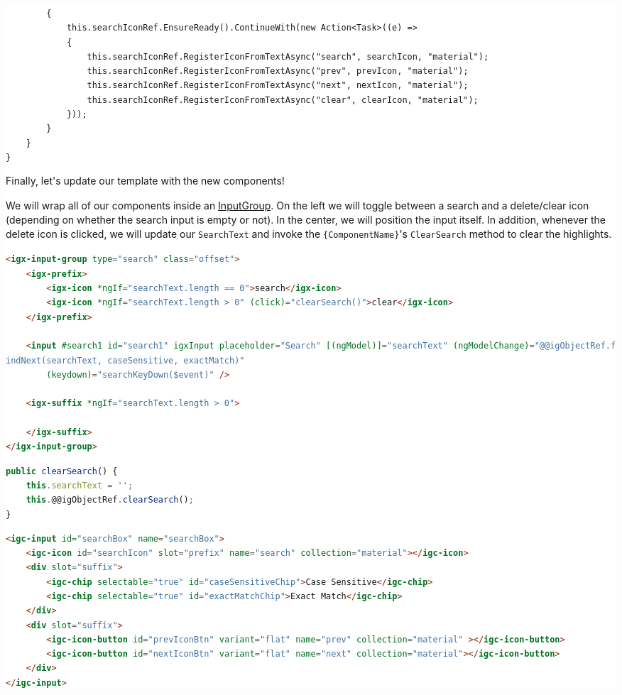 ```razor
        {
            this.searchIconRef.EnsureReady().ContinueWith(new Action<Task>((e) =>
            {
                this.searchIconRef.RegisterIconFromTextAsync("search", searchIcon, "material");
                this.searchIconRef.RegisterIconFromTextAsync("prev", prevIcon, "material");
                this.searchIconRef.RegisterIconFromTextAsync("next", nextIcon, "material");
                this.searchIconRef.RegisterIconFromTextAsync("clear", clearIcon, "material");
            }));
        }
    }
}
```

Finally, let's update our template with the new components!



We will wrap all of our components inside an [InputGroup](../input-group.md). On the left we will toggle between a search and a delete/clear icon (depending on whether the search input is empty or not). In the center, we will position the input itself. In addition, whenever the delete icon is clicked, we will update our `SearchText` and invoke the `{ComponentName}`'s `ClearSearch` method to clear the highlights.



```html
<igx-input-group type="search" class="offset">
    <igx-prefix>
        <igx-icon *ngIf="searchText.length == 0">search</igx-icon>
        <igx-icon *ngIf="searchText.length > 0" (click)="clearSearch()">clear</igx-icon>
    </igx-prefix>

    <input #search1 id="search1" igxInput placeholder="Search" [(ngModel)]="searchText" (ngModelChange)="@@igObjectRef.findNext(searchText, caseSensitive, exactMatch)"
        (keydown)="searchKeyDown($event)" />

    <igx-suffix *ngIf="searchText.length > 0">

    </igx-suffix>
</igx-input-group>
```


```typescript
public clearSearch() {
    this.searchText = '';
    this.@@igObjectRef.clearSearch();
}
```



```html
<igc-input id="searchBox" name="searchBox">
    <igc-icon id="searchIcon" slot="prefix" name="search" collection="material"></igc-icon>
    <div slot="suffix">
        <igc-chip selectable="true" id="caseSensitiveChip">Case Sensitive</igc-chip>
        <igc-chip selectable="true" id="exactMatchChip">Exact Match</igc-chip>
    </div>
    <div slot="suffix">
        <igc-icon-button id="prevIconBtn" variant="flat" name="prev" collection="material" ></igc-icon-button>
        <igc-icon-button id="nextIconBtn" variant="flat" name="next" collection="material"></igc-icon-button>
    </div>
</igc-input>
```
